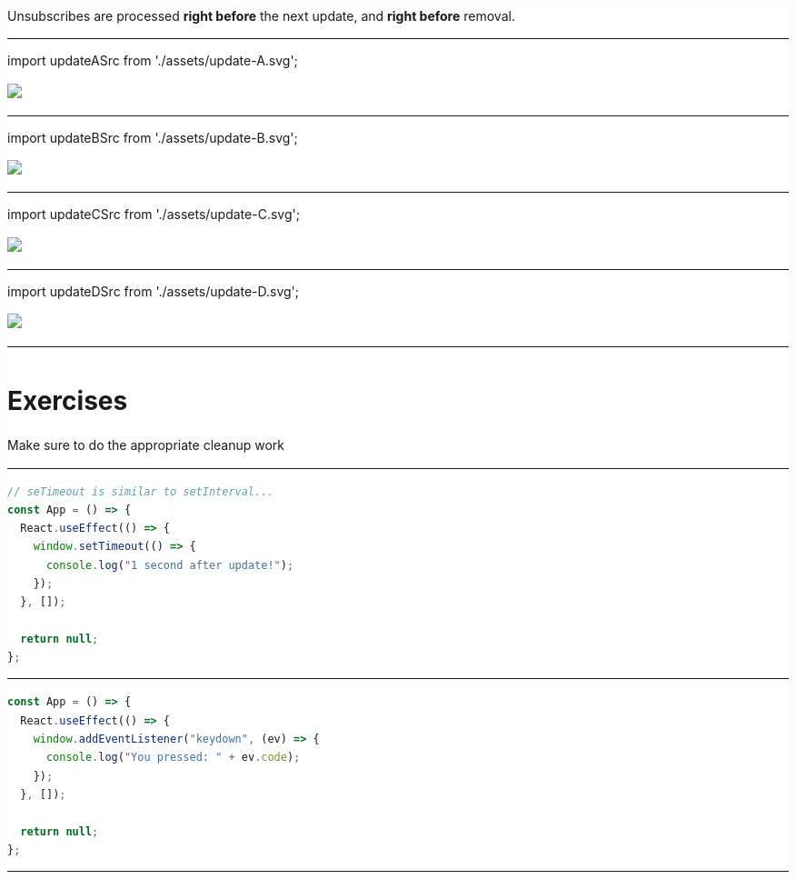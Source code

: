 
Unsubscribes are processed **right before** the next update, and **right before** removal.

---

import updateASrc from './assets/update-A.svg';

<img src="./assets/update-A.svg"  />

---

import updateBSrc from './assets/update-B.svg';

<img src="./assets/update-B.svg"  />

---

import updateCSrc from './assets/update-C.svg';

<img src="./assets/update-C.svg"  />

---

import updateDSrc from './assets/update-D.svg';

<img src="./assets/update-D.svg"  />

---

# Exercises

Make sure to do the appropriate cleanup work

---

```js
// seTimeout is similar to setInterval...
const App = () => {
  React.useEffect(() => {
    window.setTimeout(() => {
      console.log("1 second after update!");
    });
  }, []);

  return null;
};
```

---

```js
const App = () => {
  React.useEffect(() => {
    window.addEventListener("keydown", (ev) => {
      console.log("You pressed: " + ev.code);
    });
  }, []);

  return null;
};
```

---